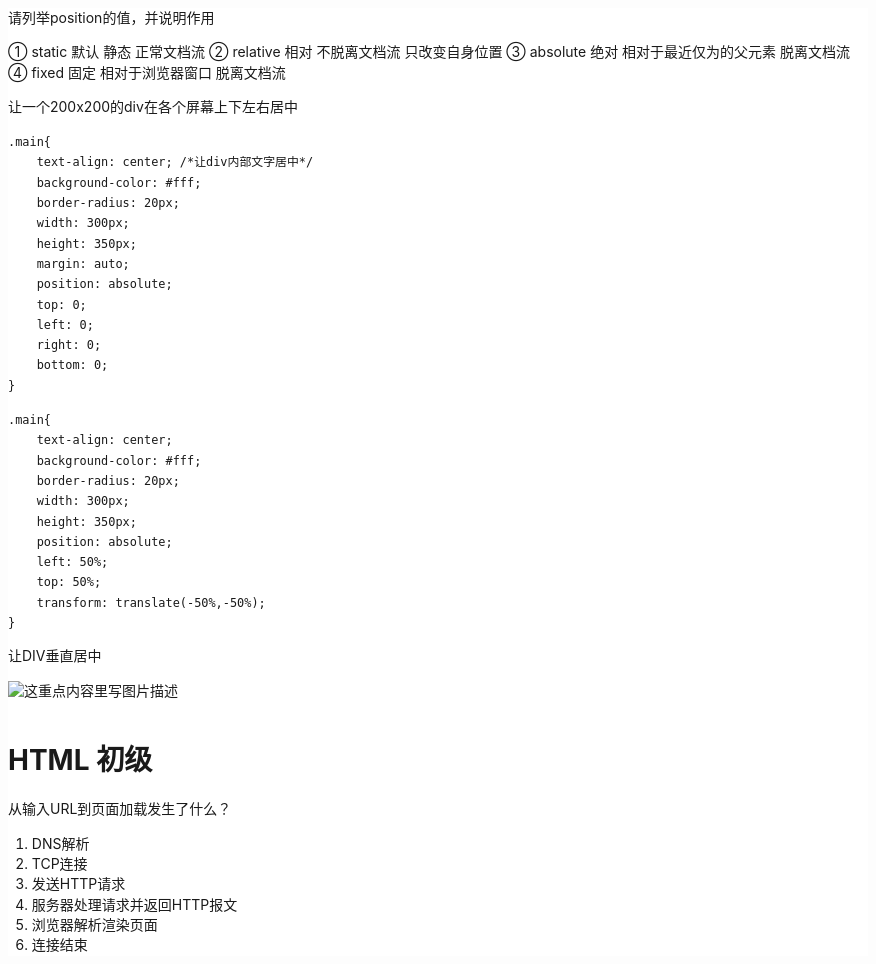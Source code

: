 请列举position的值，并说明作用

① static 默认 静态 正常文档流
② relative 相对 不脱离文档流 只改变自身位置
③ absolute 绝对 相对于最近仅为的父元素 脱离文档流
④ fixed 固定 相对于浏览器窗口 脱离文档流

让一个200x200的div在各个屏幕上下左右居中

```
.main{
    text-align: center; /*让div内部文字居中*/
    background-color: #fff;
    border-radius: 20px;
    width: 300px;
    height: 350px;
    margin: auto;
    position: absolute;
    top: 0;
    left: 0;
    right: 0;
    bottom: 0;
}
```

```
.main{
    text-align: center;
    background-color: #fff;
    border-radius: 20px;
    width: 300px;
    height: 350px;
    position: absolute;
    left: 50%;
    top: 50%;
    transform: translate(-50%,-50%);
}

```

让DIV垂直居中

![这**重点内容**里写图片描述](https://img-blog.csdn.net/20170816164452724?watermark/2/text/aHR0cDovL2Jsb2cuY3Nkbi5uZXQvd2ViX2h3Zw==/font/5a6L5L2T/fontsize/400/fill/I0JBQkFCMA==/dissolve/70/gravity/SouthEast)

# HTML 初级 

  从输入URL到页面加载发生了什么？

1. DNS解析
2. TCP连接
3. 发送HTTP请求
4. 服务器处理请求并返回HTTP报文
5. 浏览器解析渲染页面
6. 连接结束
